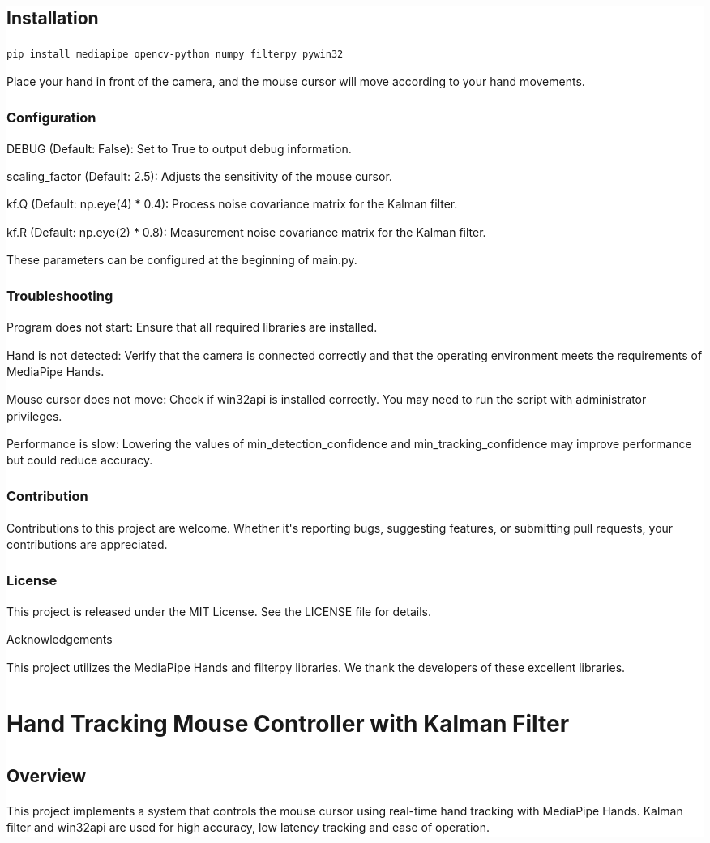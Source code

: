 ## Installation

```bash
pip install mediapipe opencv-python numpy filterpy pywin32
```
Place your hand in front of the camera, and the mouse cursor will move according to your hand movements.

### Configuration

DEBUG (Default: False): Set to True to output debug information.

scaling_factor (Default: 2.5): Adjusts the sensitivity of the mouse cursor.

kf.Q (Default: np.eye(4) * 0.4): Process noise covariance matrix for the Kalman filter.

kf.R (Default: np.eye(2) * 0.8): Measurement noise covariance matrix for the Kalman filter.

These parameters can be configured at the beginning of main.py.

### Troubleshooting

Program does not start: Ensure that all required libraries are installed.

Hand is not detected: Verify that the camera is connected correctly and that the operating environment meets the requirements of MediaPipe Hands.

Mouse cursor does not move: Check if win32api is installed correctly. You may need to run the script with administrator privileges.

Performance is slow: Lowering the values of min_detection_confidence and min_tracking_confidence may improve performance but could reduce accuracy.

### Contribution

Contributions to this project are welcome. Whether it's reporting bugs, suggesting features, or submitting pull requests, your contributions are appreciated.

### License

This project is released under the MIT License. See the LICENSE file for details.

Acknowledgements

This project utilizes the MediaPipe Hands and filterpy libraries. We thank the developers of these excellent libraries.




# Hand Tracking Mouse Controller with Kalman Filter

## Overview

This project implements a system that controls the mouse cursor using real-time hand tracking with MediaPipe Hands. Kalman filter and win32api are used for high accuracy, low latency tracking and ease of operation.
